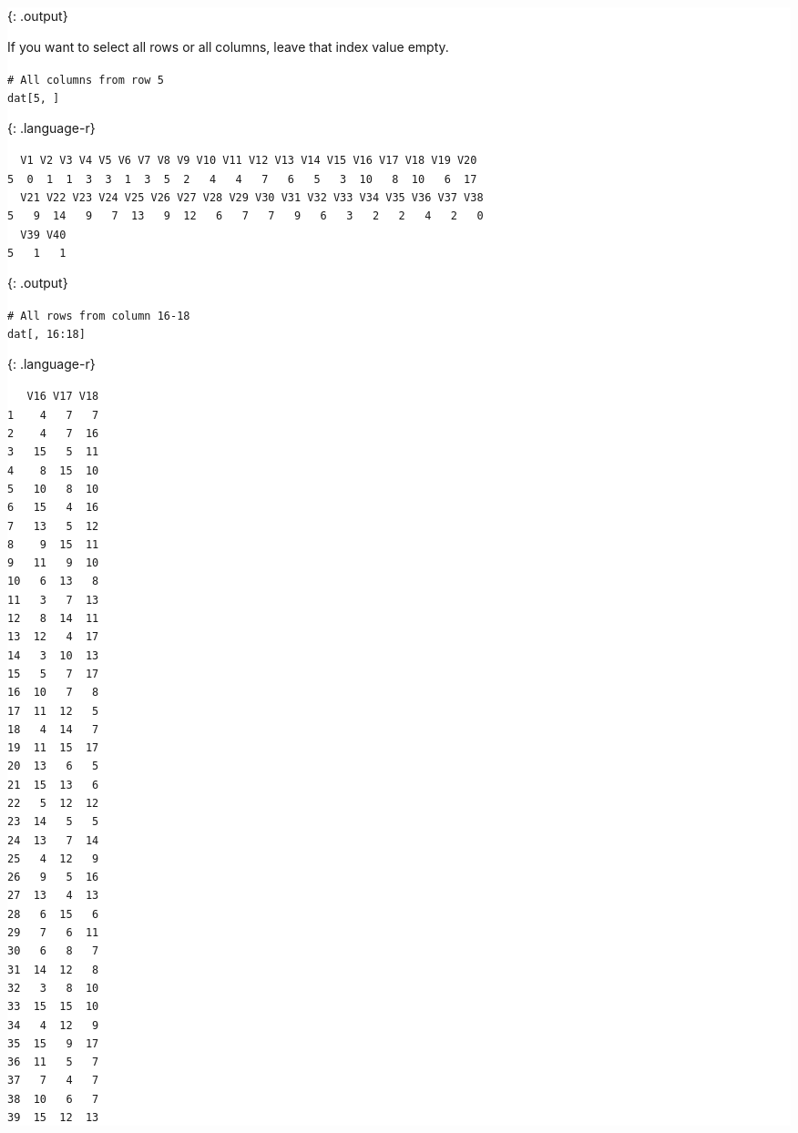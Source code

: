 {: .output}

If you want to select all rows or all columns, leave that index value
empty.

    # All columns from row 5
    dat[5, ]

{: .language-r}

      V1 V2 V3 V4 V5 V6 V7 V8 V9 V10 V11 V12 V13 V14 V15 V16 V17 V18 V19 V20
    5  0  1  1  3  3  1  3  5  2   4   4   7   6   5   3  10   8  10   6  17
      V21 V22 V23 V24 V25 V26 V27 V28 V29 V30 V31 V32 V33 V34 V35 V36 V37 V38
    5   9  14   9   7  13   9  12   6   7   7   9   6   3   2   2   4   2   0
      V39 V40
    5   1   1

{: .output}

    # All rows from column 16-18
    dat[, 16:18]

{: .language-r}

       V16 V17 V18
    1    4   7   7
    2    4   7  16
    3   15   5  11
    4    8  15  10
    5   10   8  10
    6   15   4  16
    7   13   5  12
    8    9  15  11
    9   11   9  10
    10   6  13   8
    11   3   7  13
    12   8  14  11
    13  12   4  17
    14   3  10  13
    15   5   7  17
    16  10   7   8
    17  11  12   5
    18   4  14   7
    19  11  15  17
    20  13   6   5
    21  15  13   6
    22   5  12  12
    23  14   5   5
    24  13   7  14
    25   4  12   9
    26   9   5  16
    27  13   4  13
    28   6  15   6
    29   7   6  11
    30   6   8   7
    31  14  12   8
    32   3   8  10
    33  15  15  10
    34   4  12   9
    35  15   9  17
    36  11   5   7
    37   7   4   7
    38  10   6   7
    39  15  12  13